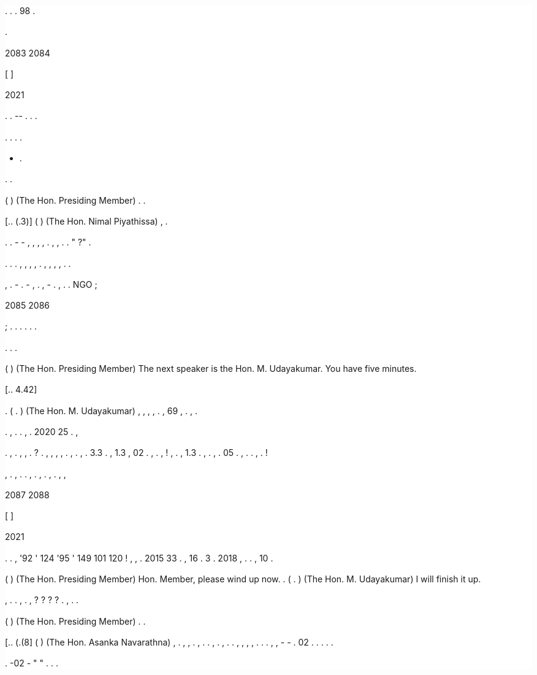 . . . 98 .

.

2083 2084

[ ]

2021

. . -- . . .

. . . .

- .

. .

( ) (The Hon. Presiding Member) . .

[.. (.3)] ( ) (The Hon. Nimal Piyathissa) , .

. . - - , , , , . , , . . " ?" .

. . . , , , , . , , , , . .

, . - . - , . , - . , . . NGO ;

2085 2086

; . . . . . .

. . .

( ) (The Hon. Presiding Member) The next speaker is the Hon. M. Udayakumar. You have five minutes.

[.. 4.42]

. ( . ) (The Hon. M. Udayakumar) , , , , . , 69 , . , .

. , . . , . 2020 25 . ,

. , . , , . ? . , , , , . , . , . 3.3 . , 1.3 , 02 . , . , ! , . , 1.3 . , . , . 05 . , . . , . !

, . , . . , . , . , . , ,

2087 2088

[ ]

2021

. . , '92 ' 124 '95 ' 149 101 120 ! , , . 2015 33 . , 16 . 3 . 2018 , . . , 10 .

( ) (The Hon. Presiding Member) Hon. Member, please wind up now. . ( . ) (The Hon. M. Udayakumar) I will finish it up.

, . . , . , ? ? ? ? . , . .

( ) (The Hon. Presiding Member) . .

[.. (.(8] ( ) (The Hon. Asanka Navarathna) , . , , . , . . , . , . . , , , , . . . , , - - . 02 . . . . .

. -02 - " " . . .

